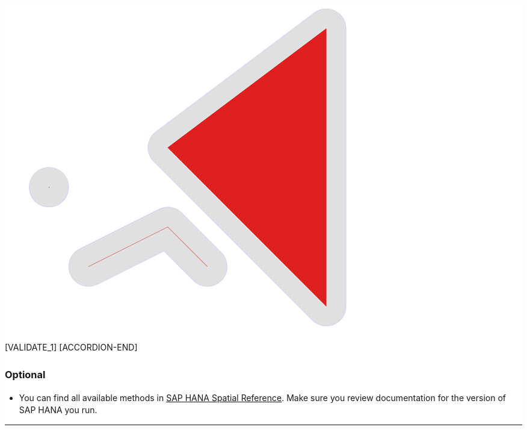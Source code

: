 ![Buffer SVG for different geometry types](trans130.png)

[VALIDATE_1]
[ACCORDION-END]

### Optional
- You can find all available methods in [SAP HANA Spatial Reference](https://help.sap.com/viewer/cbbbfc20871e4559abfd45a78ad58c02/latest/en-US/7a13f280787c10148dc893063dfed1c4.html). Make sure you review documentation for the version of SAP HANA you run.

---
